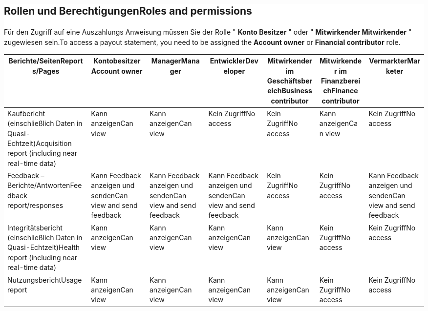 ## <a name="roles-and-permissions"></a><span data-ttu-id="5a5b4-113">Rollen und Berechtigungen</span><span class="sxs-lookup"><span data-stu-id="5a5b4-113">Roles and permissions</span></span>

<span data-ttu-id="5a5b4-114">Für den Zugriff auf eine Auszahlungs Anweisung müssen Sie der Rolle " **Konto Besitzer** " oder " **Mitwirkender Mitwirkender** " zugewiesen sein.</span><span class="sxs-lookup"><span data-stu-id="5a5b4-114">To access a payout statement, you need to be assigned the **Account owner** or **Financial contributor** role.</span></span>

| <span data-ttu-id="5a5b4-115">Berichte/Seiten</span><span class="sxs-lookup"><span data-stu-id="5a5b4-115">Reports/Pages</span></span> | <span data-ttu-id="5a5b4-116">Kontobesitzer</span><span class="sxs-lookup"><span data-stu-id="5a5b4-116">Account owner</span></span> | <span data-ttu-id="5a5b4-117">Manager</span><span class="sxs-lookup"><span data-stu-id="5a5b4-117">Manager</span></span> | <span data-ttu-id="5a5b4-118">Entwickler</span><span class="sxs-lookup"><span data-stu-id="5a5b4-118">Developer</span></span> | <span data-ttu-id="5a5b4-119">Mitwirkender im Geschäftsbereich</span><span class="sxs-lookup"><span data-stu-id="5a5b4-119">Business contributor</span></span> | <span data-ttu-id="5a5b4-120">Mitwirkender im Finanzbereich</span><span class="sxs-lookup"><span data-stu-id="5a5b4-120">Finance contributor</span></span> | <span data-ttu-id="5a5b4-121">Vermarkter</span><span class="sxs-lookup"><span data-stu-id="5a5b4-121">Marketer</span></span> |
| --- | --- | --- | --- | --- | --- | --- |
| <span data-ttu-id="5a5b4-122">Kaufbericht (einschließlich Daten in Quasi-Echtzeit)</span><span class="sxs-lookup"><span data-stu-id="5a5b4-122">Acquisition report (including near real-time data)</span></span> | <span data-ttu-id="5a5b4-123">Kann anzeigen</span><span class="sxs-lookup"><span data-stu-id="5a5b4-123">Can view</span></span> | <span data-ttu-id="5a5b4-124">Kann anzeigen</span><span class="sxs-lookup"><span data-stu-id="5a5b4-124">Can view</span></span> | <span data-ttu-id="5a5b4-125">Kein Zugriff</span><span class="sxs-lookup"><span data-stu-id="5a5b4-125">No access</span></span> | <span data-ttu-id="5a5b4-126">Kein Zugriff</span><span class="sxs-lookup"><span data-stu-id="5a5b4-126">No access</span></span> | <span data-ttu-id="5a5b4-127">Kann anzeigen</span><span class="sxs-lookup"><span data-stu-id="5a5b4-127">Can view</span></span> | <span data-ttu-id="5a5b4-128">Kein Zugriff</span><span class="sxs-lookup"><span data-stu-id="5a5b4-128">No access</span></span> |
| <span data-ttu-id="5a5b4-129">Feedback – Berichte/Antworten</span><span class="sxs-lookup"><span data-stu-id="5a5b4-129">Feedback report/responses</span></span> | <span data-ttu-id="5a5b4-130">Kann Feedback anzeigen und senden</span><span class="sxs-lookup"><span data-stu-id="5a5b4-130">Can view and send feedback</span></span> | <span data-ttu-id="5a5b4-131">Kann Feedback anzeigen und senden</span><span class="sxs-lookup"><span data-stu-id="5a5b4-131">Can view and send feedback</span></span> | <span data-ttu-id="5a5b4-132">Kann Feedback anzeigen und senden</span><span class="sxs-lookup"><span data-stu-id="5a5b4-132">Can view and send feedback</span></span> | <span data-ttu-id="5a5b4-133">Kein Zugriff</span><span class="sxs-lookup"><span data-stu-id="5a5b4-133">No access</span></span> | <span data-ttu-id="5a5b4-134">Kein Zugriff</span><span class="sxs-lookup"><span data-stu-id="5a5b4-134">No access</span></span> | <span data-ttu-id="5a5b4-135">Kann Feedback anzeigen und senden</span><span class="sxs-lookup"><span data-stu-id="5a5b4-135">Can view and send feedback</span></span> |
| <span data-ttu-id="5a5b4-136">Integritätsbericht (einschließlich Daten in Quasi-Echtzeit)</span><span class="sxs-lookup"><span data-stu-id="5a5b4-136">Health report (including near real-time data)</span></span> | <span data-ttu-id="5a5b4-137">Kann anzeigen</span><span class="sxs-lookup"><span data-stu-id="5a5b4-137">Can view</span></span> | <span data-ttu-id="5a5b4-138">Kann anzeigen</span><span class="sxs-lookup"><span data-stu-id="5a5b4-138">Can view</span></span> | <span data-ttu-id="5a5b4-139">Kann anzeigen</span><span class="sxs-lookup"><span data-stu-id="5a5b4-139">Can view</span></span> | <span data-ttu-id="5a5b4-140">Kann anzeigen</span><span class="sxs-lookup"><span data-stu-id="5a5b4-140">Can view</span></span> | <span data-ttu-id="5a5b4-141">Kein Zugriff</span><span class="sxs-lookup"><span data-stu-id="5a5b4-141">No access</span></span> | <span data-ttu-id="5a5b4-142">Kein Zugriff</span><span class="sxs-lookup"><span data-stu-id="5a5b4-142">No access</span></span> |
| <span data-ttu-id="5a5b4-143">Nutzungsbericht</span><span class="sxs-lookup"><span data-stu-id="5a5b4-143">Usage report</span></span> | <span data-ttu-id="5a5b4-144">Kann anzeigen</span><span class="sxs-lookup"><span data-stu-id="5a5b4-144">Can view</span></span> | <span data-ttu-id="5a5b4-145">Kann anzeigen</span><span class="sxs-lookup"><span data-stu-id="5a5b4-145">Can view</span></span> | <span data-ttu-id="5a5b4-146">Kann anzeigen</span><span class="sxs-lookup"><span data-stu-id="5a5b4-146">Can view</span></span> | <span data-ttu-id="5a5b4-147">Kann anzeigen</span><span class="sxs-lookup"><span data-stu-id="5a5b4-147">Can view</span></span> | <span data-ttu-id="5a5b4-148">Kein Zugriff</span><span class="sxs-lookup"><span data-stu-id="5a5b4-148">No access</span></span> | <span data-ttu-id="5a5b4-149">Kein Zugriff</span><span class="sxs-lookup"><span data-stu-id="5a5b4-149">No access</span></span> |